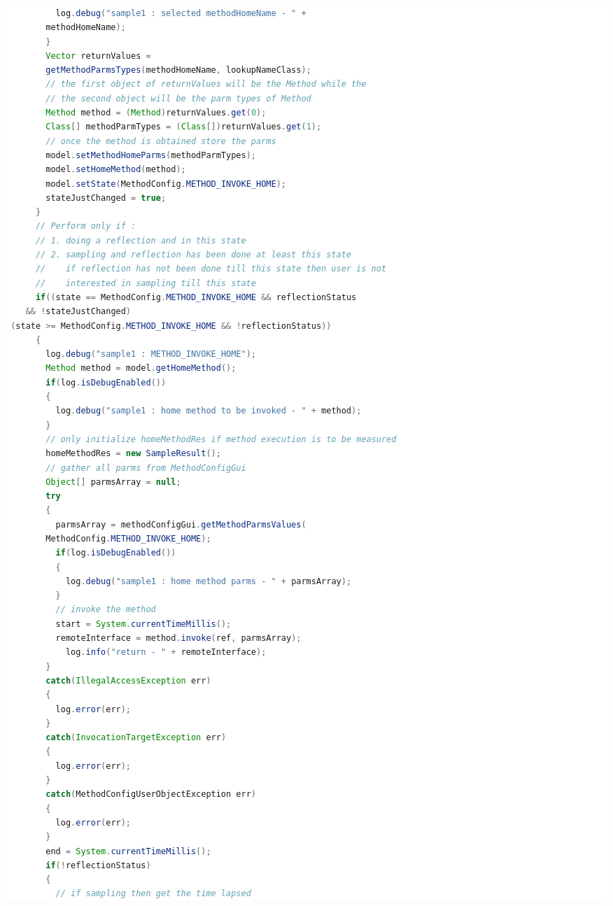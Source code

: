 ```java
          log.debug("sample1 : selected methodHomeName - " +
		methodHomeName);
        }
        Vector returnValues = 
		getMethodParmsTypes(methodHomeName, lookupNameClass);
        // the first object of returnValues will be the Method while the
        // the second object will be the parm types of Method
        Method method = (Method)returnValues.get(0);
        Class[] methodParmTypes = (Class[])returnValues.get(1);
        // once the method is obtained store the parms
        model.setMethodHomeParms(methodParmTypes);
        model.setHomeMethod(method);
        model.setState(MethodConfig.METHOD_INVOKE_HOME);
        stateJustChanged = true;
      }
      // Perform only if : 
      // 1. doing a reflection and in this state
      // 2. sampling and reflection has been done at least this state
      //    if reflection has not been done till this state then user is not
      //    interested in sampling till this state
      if((state == MethodConfig.METHOD_INVOKE_HOME && reflectionStatus
	&& !stateJustChanged)
 (state >= MethodConfig.METHOD_INVOKE_HOME && !reflectionStatus))
      {
        log.debug("sample1 : METHOD_INVOKE_HOME");
        Method method = model.getHomeMethod();
        if(log.isDebugEnabled())
        {
          log.debug("sample1 : home method to be invoked - " + method);
        }
        // only initialize homeMethodRes if method execution is to be measured
        homeMethodRes = new SampleResult();
        // gather all parms from MethodConfigGui
        Object[] parmsArray = null;
        try
        {
          parmsArray = methodConfigGui.getMethodParmsValues(
		MethodConfig.METHOD_INVOKE_HOME);
          if(log.isDebugEnabled())
          {
            log.debug("sample1 : home method parms - " + parmsArray);
          }
          // invoke the method
          start = System.currentTimeMillis();
          remoteInterface = method.invoke(ref, parmsArray);
			log.info("return - " + remoteInterface);
        }
        catch(IllegalAccessException err)
        {
          log.error(err);
        }
        catch(InvocationTargetException err)
        {
          log.error(err);
        }
        catch(MethodConfigUserObjectException err)
        {
          log.error(err);
        }
        end = System.currentTimeMillis();
        if(!reflectionStatus)
        {
          // if sampling then get the time lapsed
```
